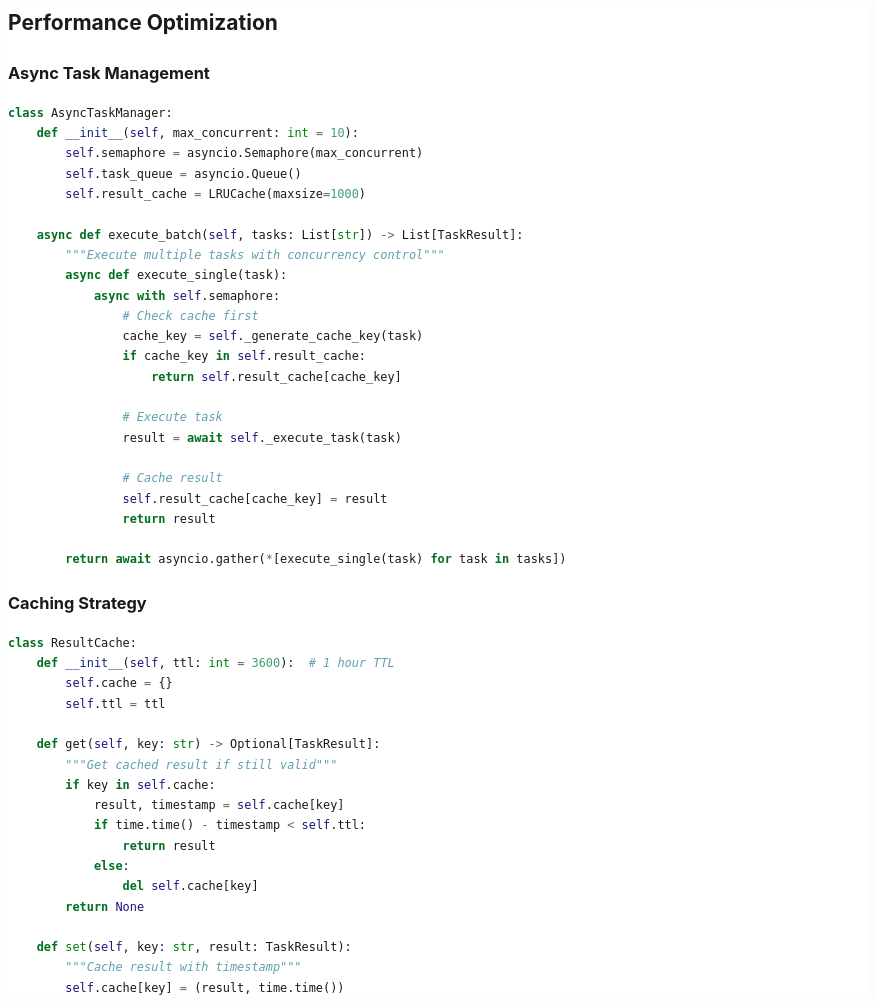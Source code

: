 ## Performance Optimization

### Async Task Management

```python
class AsyncTaskManager:
    def __init__(self, max_concurrent: int = 10):
        self.semaphore = asyncio.Semaphore(max_concurrent)
        self.task_queue = asyncio.Queue()
        self.result_cache = LRUCache(maxsize=1000)
    
    async def execute_batch(self, tasks: List[str]) -> List[TaskResult]:
        """Execute multiple tasks with concurrency control"""
        async def execute_single(task):
            async with self.semaphore:
                # Check cache first
                cache_key = self._generate_cache_key(task)
                if cache_key in self.result_cache:
                    return self.result_cache[cache_key]
                
                # Execute task
                result = await self._execute_task(task)
                
                # Cache result
                self.result_cache[cache_key] = result
                return result
        
        return await asyncio.gather(*[execute_single(task) for task in tasks])
```

### Caching Strategy

```python
class ResultCache:
    def __init__(self, ttl: int = 3600):  # 1 hour TTL
        self.cache = {}
        self.ttl = ttl
    
    def get(self, key: str) -> Optional[TaskResult]:
        """Get cached result if still valid"""
        if key in self.cache:
            result, timestamp = self.cache[key]
            if time.time() - timestamp < self.ttl:
                return result
            else:
                del self.cache[key]
        return None
    
    def set(self, key: str, result: TaskResult):
        """Cache result with timestamp"""
        self.cache[key] = (result, time.time())
```
